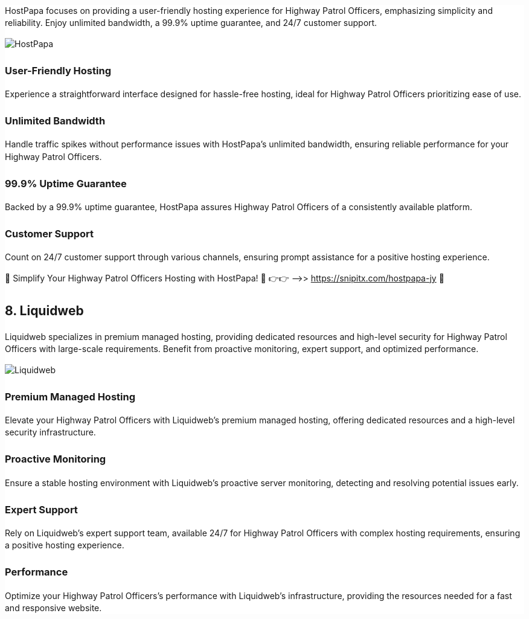 HostPapa focuses on providing a user-friendly hosting experience for Highway Patrol Officers, emphasizing simplicity and reliability. Enjoy unlimited bandwidth, a 99.9% uptime guarantee, and 24/7 customer support.

![HostPapa](https://i.imgur.com/ouDTkvl.jpeg "HostPapa Hosting")

### User-Friendly Hosting
Experience a straightforward interface designed for hassle-free hosting, ideal for Highway Patrol Officers prioritizing ease of use.

### Unlimited Bandwidth
Handle traffic spikes without performance issues with HostPapa’s unlimited bandwidth, ensuring reliable performance for your Highway Patrol Officers.

### 99.9% Uptime Guarantee
Backed by a 99.9% uptime guarantee, HostPapa assures Highway Patrol Officers of a consistently available platform.

### Customer Support
Count on 24/7 customer support through various channels, ensuring prompt assistance for a positive hosting experience.

🌈 Simplify Your Highway Patrol Officers Hosting with HostPapa! 🚀
👉👉 -->> https://snipitx.com/hostpapa-jy 🚀

## 8. Liquidweb

Liquidweb specializes in premium managed hosting, providing dedicated resources and high-level security for Highway Patrol Officers with large-scale requirements. Benefit from proactive monitoring, expert support, and optimized performance.

![Liquidweb](https://i.imgur.com/4IvT9SC.jpeg "Liquidweb Hosting")

### Premium Managed Hosting
Elevate your Highway Patrol Officers with Liquidweb’s premium managed hosting, offering dedicated resources and a high-level security infrastructure.

### Proactive Monitoring
Ensure a stable hosting environment with Liquidweb’s proactive server monitoring, detecting and resolving potential issues early.

### Expert Support
Rely on Liquidweb’s expert support team, available 24/7 for Highway Patrol Officers with complex hosting requirements, ensuring a positive hosting experience.

### Performance
Optimize your Highway Patrol Officers’s performance with Liquidweb’s infrastructure, providing the resources needed for a fast and responsive website.
